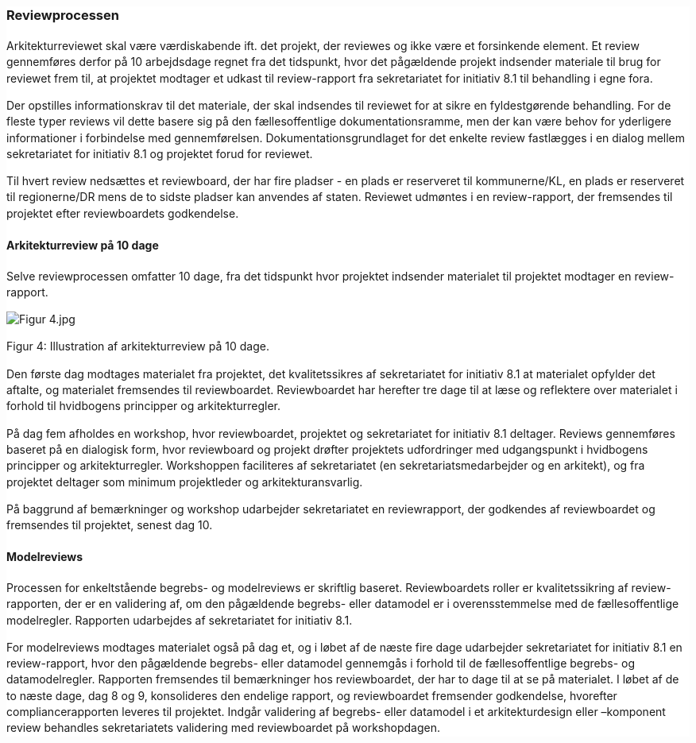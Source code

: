 ### Reviewprocessen

Arkitekturreviewet skal være værdiskabende ift. det projekt, der reviewes og ikke være et forsinkende element. Et review gennemføres derfor på 10 arbejdsdage regnet fra det tidspunkt, hvor det pågældende projekt indsender materiale til brug for reviewet frem til, at projektet modtager et udkast til review-rapport fra sekretariatet for initiativ 8.1 til behandling i egne fora.

Der opstilles informationskrav til det materiale, der skal indsendes til reviewet for at sikre en fyldestgørende behandling. For de fleste typer reviews vil dette basere sig på den fællesoffentlige dokumentationsramme, men der kan være behov for yderligere informationer i forbindelse med gennemførelsen. Dokumentationsgrundlaget for det enkelte review fastlægges i en dialog mellem sekretariatet for initiativ 8.1 og projektet forud for reviewet.

Til hvert review nedsættes et reviewboard, der har fire pladser - en plads er reserveret til kommunerne/KL, en plads er reserveret til regionerne/DR mens de to sidste pladser kan anvendes af staten. Reviewet udmøntes i en review-rapport, der fremsendes til projektet efter reviewboardets godkendelse.

#### Arkitekturreview på 10 dage

Selve reviewprocessen omfatter 10 dage, fra det tidspunkt hvor projektet indsender materialet til projektet modtager en review-rapport.

![Figur 4.jpg](C:\Users\B339605\Documents\GitHub\Vejledning-og-retningslinjer-for-arkitekturreviews\assets\Figur%204.jpg)

Figur 4: Illustration af arkitekturreview på 10 dage.

Den første dag modtages materialet fra projektet, det kvalitetssikres af sekretariatet for initiativ 8.1 at materialet opfylder det aftalte, og materialet fremsendes til reviewboardet. Reviewboardet har herefter tre dage til at læse og reflektere over materialet i forhold til hvidbogens principper og arkitekturregler.

På dag fem afholdes en workshop, hvor reviewboardet, projektet og sekretariatet for initiativ 8.1 deltager. Reviews gennemføres baseret på en dialogisk form, hvor reviewboard og projekt drøfter projektets udfordringer med udgangspunkt i hvidbogens principper og arkitekturregler. Workshoppen faciliteres af sekretariatet (en sekretariatsmedarbejder og en arkitekt), og fra projektet deltager som minimum projektleder og arkitekturansvarlig.

På baggrund af bemærkninger og workshop udarbejder sekretariatet en reviewrapport, der godkendes af reviewboardet og fremsendes til projektet, senest dag 10.

#### Modelreviews

Processen for enkeltstående begrebs- og modelreviews er skriftlig baseret. Reviewboardets roller er kvalitetssikring af review-rapporten, der er en validering af, om den pågældende begrebs- eller datamodel er i overensstemmelse med de fællesoffentlige modelregler. Rapporten udarbejdes af sekretariatet for initiativ 8.1.

For modelreviews modtages materialet også på dag et, og i løbet af de næste fire dage udarbejder sekretariatet for initiativ 8.1 en review-rapport, hvor den pågældende begrebs- eller datamodel gennemgås i forhold til de fællesoffentlige begrebs- og datamodelregler. Rapporten fremsendes til bemærkninger hos reviewboardet, der har to dage til at se på materialet. I løbet af de to næste dage, dag 8 og 9, konsolideres den endelige rapport, og reviewboardet fremsender godkendelse, hvorefter compliancerapporten leveres til projektet. Indgår validering af begrebs- eller datamodel i et arkitekturdesign eller –komponent review behandles sekretariatets validering med reviewboardet på workshopdagen.
